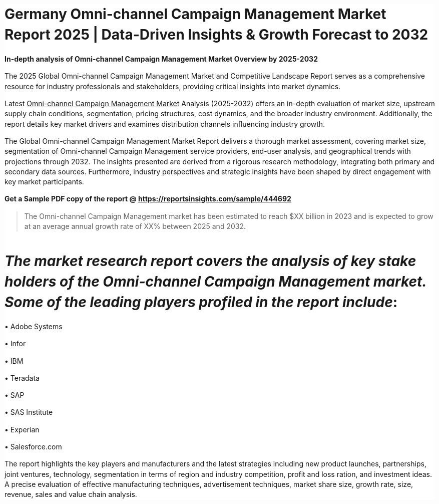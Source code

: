 # Germany Omni-channel Campaign Management Market Report 2025 | Data-Driven Insights & Growth Forecast to 2032

<strong>In-depth analysis of Omni-channel Campaign Management Market Overview by 2025-2032</strong></p>

The 2025 Global Omni-channel Campaign Management Market and Competitive Landscape Report serves as a comprehensive resource for industry professionals and stakeholders, providing critical insights into market dynamics.

Latest <a href=https://www.reportsinsights.com/sample/444692>Omni-channel Campaign Management Market</a> Analysis (2025-2032) offers an in-depth evaluation of market size, upstream supply chain conditions, segmentation, pricing structures, cost dynamics, and the broader industry environment. Additionally, the report details key market drivers and examines distribution channels influencing industry growth.

The Global Omni-channel Campaign Management Market Report delivers a thorough market assessment, covering market size, segmentation of Omni-channel Campaign Management service providers, end-user analysis, and geographical trends with projections through 2032. The insights presented are derived from a rigorous research methodology, integrating both primary and secondary data sources. Furthermore, industry perspectives and strategic insights have been shaped by direct engagement with key market participants.

<strong>Get a Sample PDF copy of the report @ <a href=https://reportsinsights.com/sample/444692>https://reportsinsights.com/sample/444692</a></strong>

<blockquote class=""article-editor-content__blockquote"">The Omni-channel Campaign Management market has been estimated to reach $XX billion in 2023 and is expected to grow at an average annual growth rate of XX% between 2025 and 2032.</blockquote>

# <strong><em>The market research report covers the analysis of key stake holders of the Omni-channel Campaign Management market. Some of the leading players profiled in the report include</em></strong>: 

• Adobe Systems

• Infor

• IBM

• Teradata

• SAP

• SAS Institute

• Experian

• Salesforce.com

The report highlights the key players and manufacturers and the latest strategies including new product launches, partnerships, joint ventures, technology, segmentation in terms of region and industry competition, profit and loss ration, and investment ideas. A precise evaluation of effective manufacturing techniques, advertisement techniques, market share size, growth rate, size, revenue, sales and value chain analysis.
